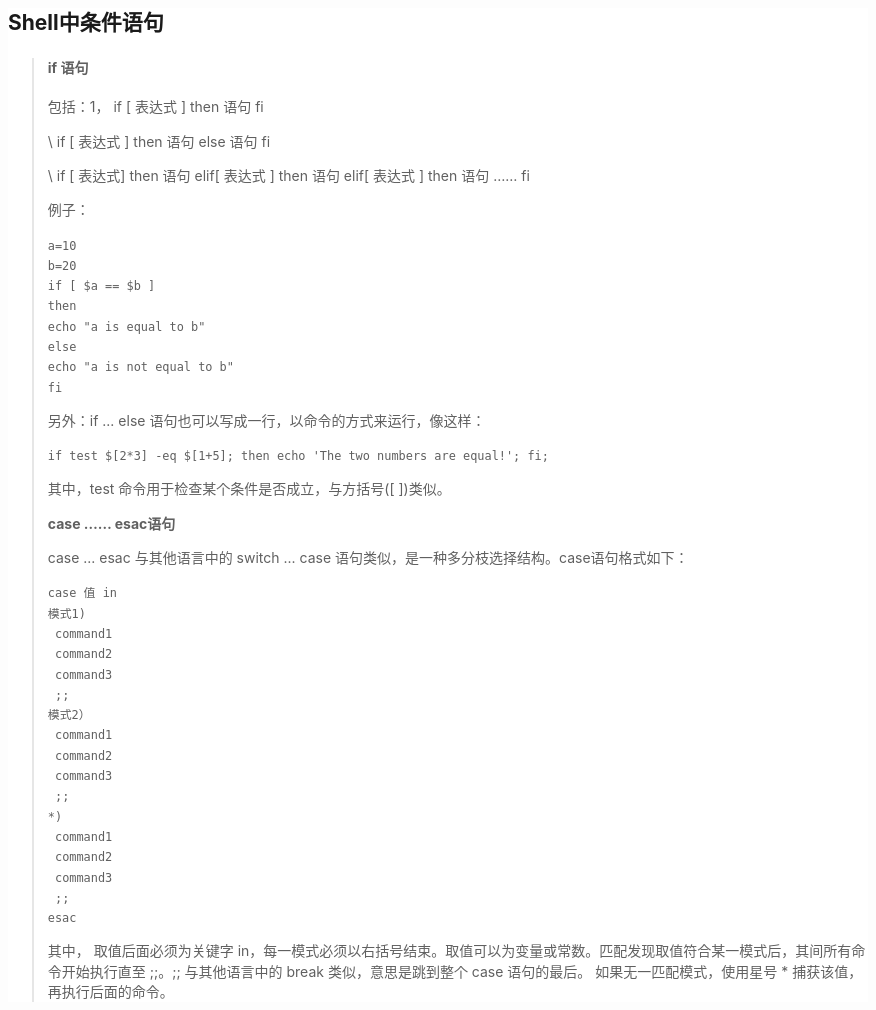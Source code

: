 ## Shell中条件语句

> #### if 语句
>
> 包括：1， if [ 表达式 ] then  语句  fi
>
> \ if [ 表达式 ] then 语句 else 语句 fi
>
> \  if [ 表达式] then 语句  elif[ 表达式 ] then 语句 elif[ 表达式 ] then 语句   …… fi
>
> 例子：
>
> ```
> a=10
> b=20
> if [ $a == $b ]
> then
> echo "a is equal to b"
> else
> echo "a is not equal to b"
> fi
> ```
>
> 另外：if ... else 语句也可以写成一行，以命令的方式来运行，像这样：
>
> ```
> if test $[2*3] -eq $[1+5]; then echo 'The two numbers are equal!'; fi;
> ```
>
> 其中，test 命令用于检查某个条件是否成立，与方括号([ ])类似。
>
> **case …… esac语句**
>
> case ... esac 与其他语言中的 switch ... case 语句类似，是一种多分枝选择结构。case语句格式如下：
>
> ```
> case 值 in
> 模式1)
>  command1
>  command2
>  command3
>  ;;
> 模式2）
>  command1
>  command2
>  command3
>  ;;
> *)
>  command1
>  command2
>  command3
>  ;;
> esac
> ```
>
> 其中，  取值后面必须为关键字 in，每一模式必须以右括号结束。取值可以为变量或常数。匹配发现取值符合某一模式后，其间所有命令开始执行直至 ;;。;; 与其他语言中的 break 类似，意思是跳到整个 case 语句的最后。 如果无一匹配模式，使用星号 * 捕获该值，再执行后面的命令。
